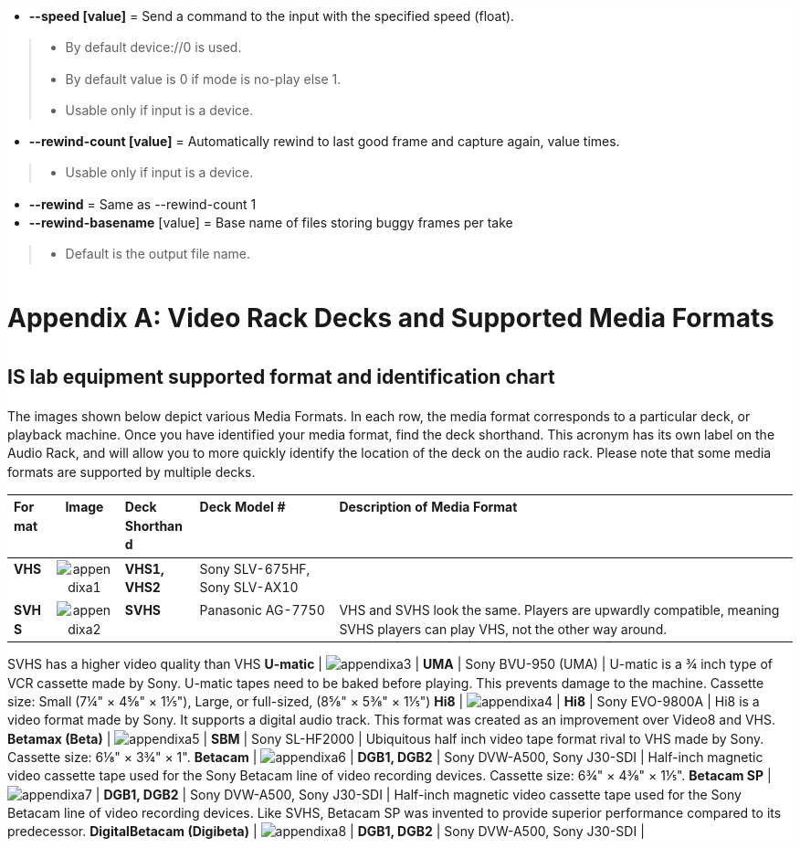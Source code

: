 * **--speed [value]** = Send a command to the input with the specified speed (float).
> * By default device://0 is used.
>
> * By default value is 0 if mode is no-play else 1.
>
> * Usable only if input is a device.

* **--rewind-count [value]** = Automatically rewind to last good frame and capture again, value times.
> * Usable only if input is a device.

* **--rewind** = Same as --rewind-count 1
* **--rewind-basename** [value] = Base name of files storing buggy frames per take
> * Default is the output file name.

# Appendix A: Video Rack Decks and Supported Media Formats 

## IS lab equipment supported format and identification chart

The images shown below depict various Media Formats. In each row, the media format corresponds to a particular deck, or playback machine. Once you have identified your media format, find the deck shorthand. This acronym has its own label on the Audio Rack, and will allow you to more quickly identify the location of the deck on the audio rack. Please note that some media formats are supported by multiple decks.

Format | Image | Deck Shorthand | Deck Model # | Description of Media Format
:--- | :---: | :--- | :--- | :---
**VHS** | ![appendixa1](https://github.com/user-attachments/assets/756e8711-b035-4d86-a397-1da71ff64158) | **VHS1, VHS2** | Sony SLV-675HF, Sony SLV-AX10 | 
**SVHS** | ![appendixa2](https://github.com/user-attachments/assets/3e2523ca-b51c-47a1-a90e-4aae495380af) | **SVHS** | Panasonic AG-7750 |VHS and SVHS look the same. Players are upwardly compatible, meaning SVHS players can play VHS, not the other way around.
SVHS has a higher video quality than VHS
**U-matic** | ![appendixa3](https://github.com/user-attachments/assets/dab723e2-324b-4678-a85b-721cb0aaaa82) | **UMA** | Sony BVU-950
(UMA) | U-matic is a ¾ inch type of VCR cassette made by Sony. U-matic tapes need to be baked before playing. This prevents damage to the machine. Cassette size: Small (7¼" × 4⅝" × 1⅕"), Large, or full-sized, (8⅝" × 5⅜" × 1⅕") 
**Hi8** | ![appendixa4](https://github.com/user-attachments/assets/28ddc7dc-d72f-453f-9d18-e06b8a236d96) | **Hi8** | Sony EVO-9800A | Hi8 is a video format made by Sony. It supports a digital audio track. This format was created as an improvement over Video8 and VHS.  
**Betamax (Beta)** | ![appendixa5](https://github.com/user-attachments/assets/9e7ef173-4936-4739-b21c-f296c7d34cce) | **SBM** | Sony SL-HF2000 | Ubiquitous half inch video tape format rival to VHS made by Sony. Cassette size: 6⅛" × 3¾" × 1".
**Betacam** | ![appendixa6](https://github.com/user-attachments/assets/740fa7c2-061a-4cfd-adc5-82d15f42f54a) | **DGB1, DGB2** | Sony DVW-A500, Sony J30-SDI | Half-inch magnetic video cassette tape used for the Sony Betacam line of video recording devices. Cassette size: 6¾" × 4⅜" × 1⅕".
**Betacam SP** | ![appendixa7](https://github.com/user-attachments/assets/a87e92db-3913-4c64-83f6-79c7da027421) | **DGB1, DGB2** | Sony DVW-A500, Sony J30-SDI | Half-inch magnetic video cassette tape used for the Sony Betacam line of video recording devices. Like SVHS, Betacam SP was invented to provide superior performance compared to its predecessor.
**DigitalBetacam (Digibeta)** | ![appendixa8](https://github.com/user-attachments/assets/e975bc29-0ca8-47e4-8fa6-34515b5acc82) |  **DGB1, DGB2** | Sony DVW-A500, Sony J30-SDI | 
